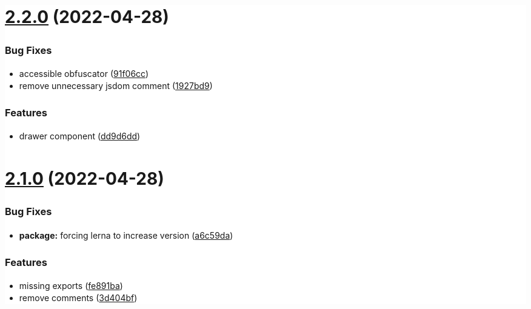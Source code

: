 



# [2.2.0](https://github.com/gupy-io/design-system-v2/compare/v2.1.0...v2.2.0) (2022-04-28)


### Bug Fixes

* accessible obfuscator ([91f06cc](https://github.com/gupy-io/design-system-v2/commit/91f06ccefdb16e6ea53d43f1404fb8b8ab409b39))
* remove unnecessary jsdom comment ([1927bd9](https://github.com/gupy-io/design-system-v2/commit/1927bd949b1db19dfe8d94f95427c8c1a5877ea8))


### Features

* drawer component ([dd9d6dd](https://github.com/gupy-io/design-system-v2/commit/dd9d6dd7c14105b1885b2c46e8d04a65486c5649))





# [2.1.0](https://github.com/gupy-io/design-system-v2/compare/v2.0.0...v2.1.0) (2022-04-28)


### Bug Fixes

* **package:** forcing lerna to increase version ([a6c59da](https://github.com/gupy-io/design-system-v2/commit/a6c59da4e053c09958275f1fa3c32012f9a4a89d))


### Features

* missing exports ([fe891ba](https://github.com/gupy-io/design-system-v2/commit/fe891ba29bb06618cea7a85982a853f8e5f6d1c8))
* remove comments ([3d404bf](https://github.com/gupy-io/design-system-v2/commit/3d404bfc8efb393b2edcbc1dede8db8c41fd831f))
